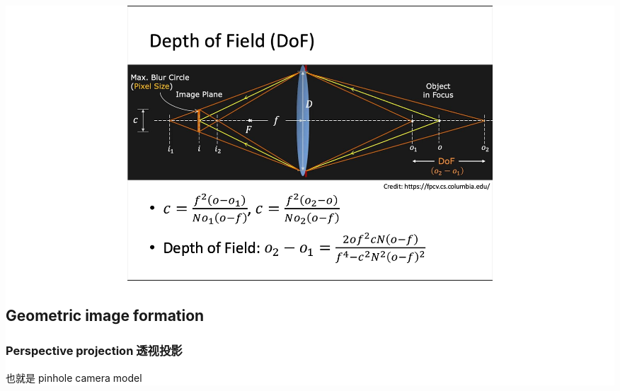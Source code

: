 <center><img src=./figures/2024-11-24-15-36-48.png width=60%/></center>

## Geometric image formation

### Perspective projection 透视投影
也就是 pinhole camera model
